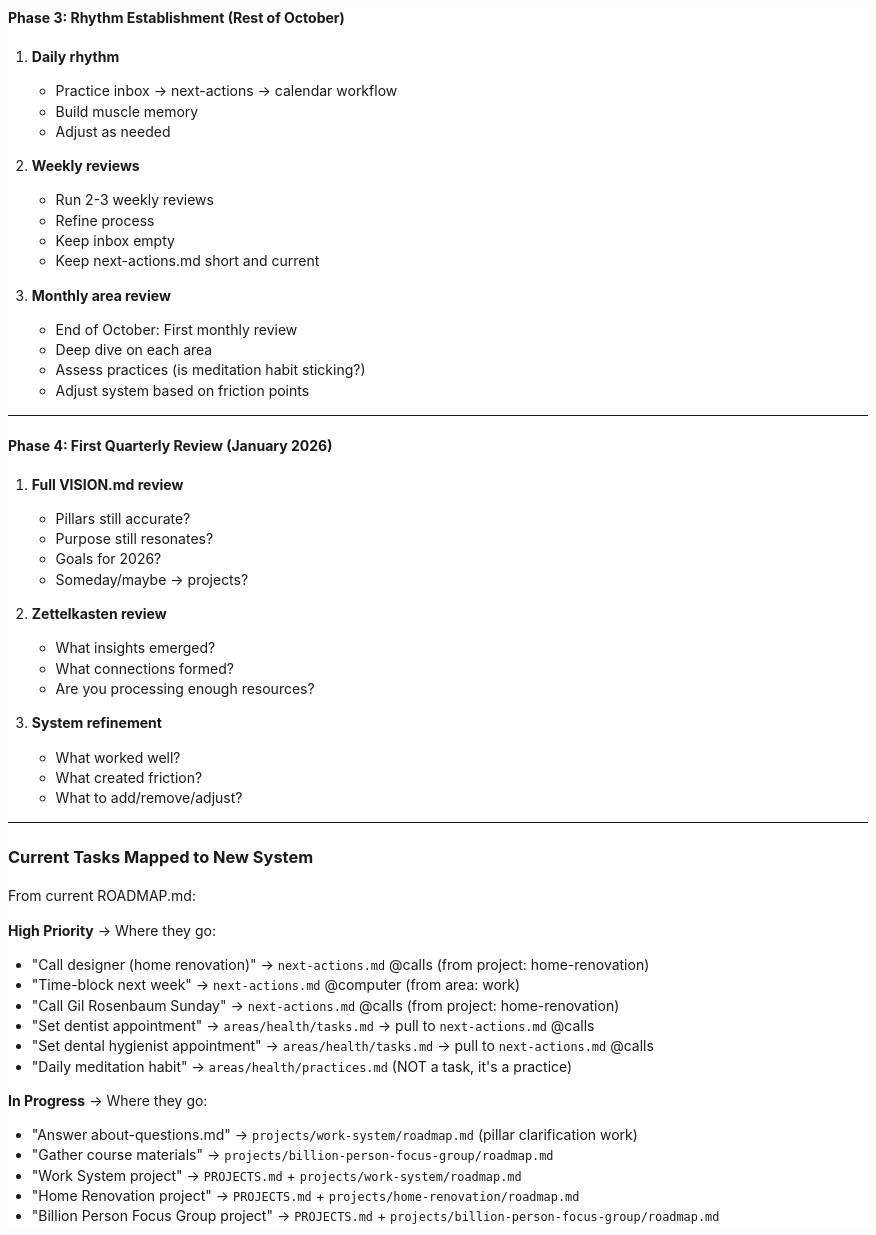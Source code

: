 
#### Phase 3: Rhythm Establishment (Rest of October)

1. **Daily rhythm**
   - Practice inbox → next-actions → calendar workflow
   - Build muscle memory
   - Adjust as needed

2. **Weekly reviews**
   - Run 2-3 weekly reviews
   - Refine process
   - Keep inbox empty
   - Keep next-actions.md short and current

3. **Monthly area review**
   - End of October: First monthly review
   - Deep dive on each area
   - Assess practices (is meditation habit sticking?)
   - Adjust system based on friction points

---

#### Phase 4: First Quarterly Review (January 2026)

1. **Full VISION.md review**
   - Pillars still accurate?
   - Purpose still resonates?
   - Goals for 2026?
   - Someday/maybe → projects?

2. **Zettelkasten review**
   - What insights emerged?
   - What connections formed?
   - Are you processing enough resources?

3. **System refinement**
   - What worked well?
   - What created friction?
   - What to add/remove/adjust?

---

### Current Tasks Mapped to New System

From current ROADMAP.md:

**High Priority** → Where they go:
- "Call designer (home renovation)" → `next-actions.md` @calls (from project: home-renovation)
- "Time-block next week" → `next-actions.md` @computer (from area: work)
- "Call Gil Rosenbaum Sunday" → `next-actions.md` @calls (from project: home-renovation)
- "Set dentist appointment" → `areas/health/tasks.md` → pull to `next-actions.md` @calls
- "Set dental hygienist appointment" → `areas/health/tasks.md` → pull to `next-actions.md` @calls
- "Daily meditation habit" → `areas/health/practices.md` (NOT a task, it's a practice)

**In Progress** → Where they go:
- "Answer about-questions.md" → `projects/work-system/roadmap.md` (pillar clarification work)
- "Gather course materials" → `projects/billion-person-focus-group/roadmap.md`
- "Work System project" → `PROJECTS.md` + `projects/work-system/roadmap.md`
- "Home Renovation project" → `PROJECTS.md` + `projects/home-renovation/roadmap.md`
- "Billion Person Focus Group project" → `PROJECTS.md` + `projects/billion-person-focus-group/roadmap.md`
